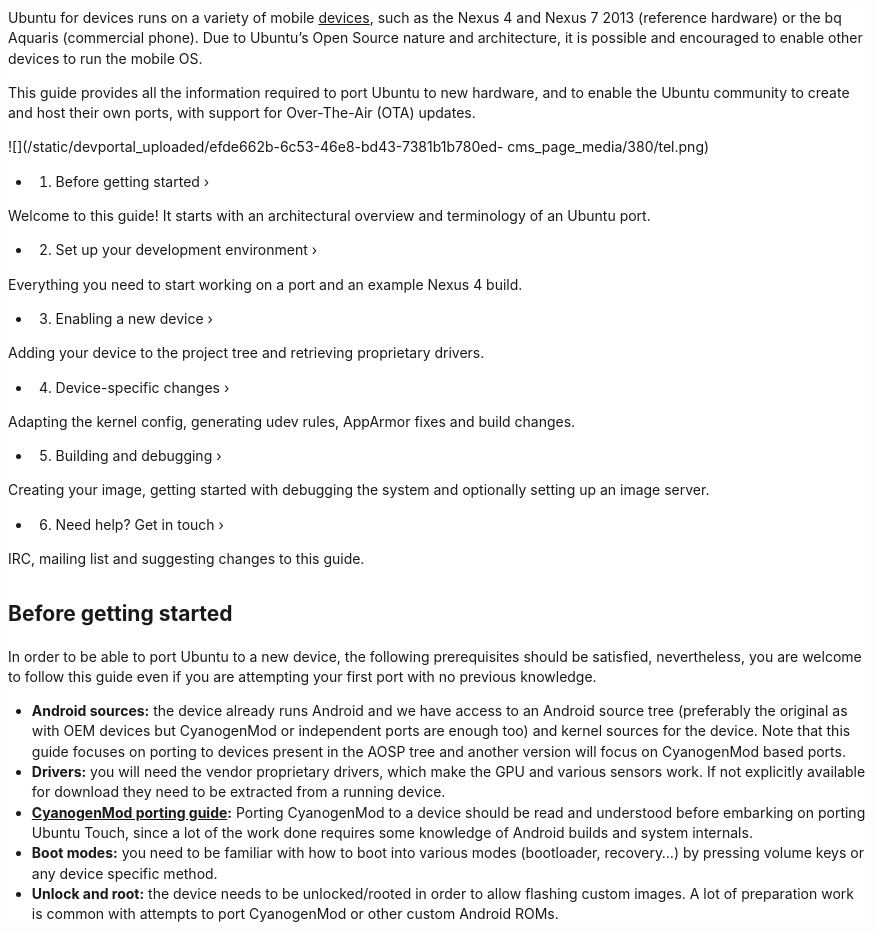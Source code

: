 





Ubuntu for devices runs on a variety of mobile
[devices](https://developer.ubuntu.com/en/start/ubuntu-for-devices/devices/),
such as the Nexus 4 and Nexus 7 2013 (reference hardware) or the bq Aquaris
(commercial phone). Due to Ubuntu’s Open Source nature and architecture, it is
possible and encouraged to enable other devices to run the mobile OS.

This guide provides all the information required to port Ubuntu to new
hardware, and to enable the Ubuntu community to create and host their own
ports, with support for Over-The-Air (OTA) updates.

![](/static/devportal_uploaded/efde662b-6c53-46e8-bd43-7381b1b780ed-
cms_page_media/380/tel.png)





  * 1. Before getting started ›

Welcome to this guide! It starts with an architectural overview and
terminology of an Ubuntu port.

  * 2. Set up your development environment ›

Everything you need to start working on a port and an example Nexus 4 build.

  * 3. Enabling a new device ›

Adding your device to the project tree and retrieving proprietary drivers.

  * 4. Device-specific changes ›

Adapting the kernel config, generating udev rules, AppArmor fixes and build
changes.

  * 5. Building and debugging ›

Creating your image, getting started with debugging the system and optionally
setting up an image server.

  * 6. Need help? Get in touch ›

IRC, mailing list and suggesting changes to this guide.





## Before getting started

In order to be able to port Ubuntu to a new device, the following
prerequisites should be satisfied, nevertheless, you are welcome to follow
this guide even if you are attempting your first port with no previous
knowledge.

  * **Android sources:** the device already runs Android and we have access to an Android source tree (preferably the original as with OEM devices but CyanogenMod or independent ports are enough too) and kernel sources for the device. Note that this guide focuses on porting to devices present in the AOSP tree and another version will focus on CyanogenMod based ports.
  * **Drivers:** you will need the vendor proprietary drivers, which make the GPU and various sensors work. If not explicitly available for download they need to be extracted from a running device.
  * **[CyanogenMod porting guide](http://wiki.cyanogenmod.org/w/Doc:_porting_intro):** Porting CyanogenMod to a device should be read and understood before embarking on porting Ubuntu Touch, since a lot of the work done requires some knowledge of Android builds and system internals.
  * **Boot modes:** you need to be familiar with how to boot into various modes (bootloader, recovery…) by pressing volume keys or any device specific method.
  * **Unlock and root:** the device needs to be unlocked/rooted in order to allow flashing custom images. A lot of preparation work is common with attempts to port CyanogenMod or other custom Android ROMs.
